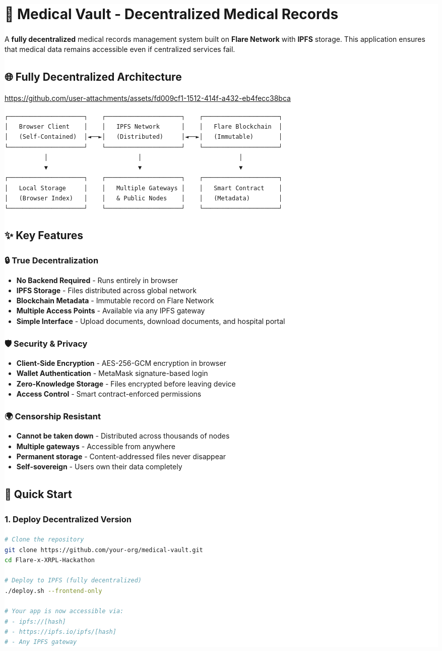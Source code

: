 # 🏥 Medical Vault - Decentralized Medical Records

A **fully decentralized** medical records management system built on **Flare Network** with **IPFS** storage. This application ensures that medical data remains accessible even if centralized services fail.

## 🌐 **Fully Decentralized Architecture**


https://github.com/user-attachments/assets/fd009cf1-1512-414f-a432-eb4fecc38bca


```
┌─────────────────────┐    ┌─────────────────────┐    ┌─────────────────────┐
│   Browser Client    │    │   IPFS Network      │    │   Flare Blockchain  │
│   (Self-Contained)  │◄──►│   (Distributed)     │◄──►│   (Immutable)       │
└─────────────────────┘    └─────────────────────┘    └─────────────────────┘
           │                         │                           │
           ▼                         ▼                           ▼
┌─────────────────────┐    ┌─────────────────────┐    ┌─────────────────────┐
│   Local Storage     │    │   Multiple Gateways │    │   Smart Contract    │
│   (Browser Index)   │    │   & Public Nodes    │    │   (Metadata)        │
└─────────────────────┘    └─────────────────────┘    └─────────────────────┘
```

## ✨ **Key Features**

### 🔒 **True Decentralization**
- **No Backend Required** - Runs entirely in browser
- **IPFS Storage** - Files distributed across global network
- **Blockchain Metadata** - Immutable record on Flare Network
- **Multiple Access Points** - Available via any IPFS gateway
- **Simple Interface** - Upload documents, download documents, and hospital portal

### 🛡️ **Security & Privacy**
- **Client-Side Encryption** - AES-256-GCM encryption in browser
- **Wallet Authentication** - MetaMask signature-based login
- **Zero-Knowledge Storage** - Files encrypted before leaving device
- **Access Control** - Smart contract-enforced permissions

### 🌍 **Censorship Resistant**
- **Cannot be taken down** - Distributed across thousands of nodes
- **Multiple gateways** - Accessible from anywhere
- **Permanent storage** - Content-addressed files never disappear
- **Self-sovereign** - Users own their data completely

## 🚀 **Quick Start**

### **1. Deploy Decentralized Version**
```bash
# Clone the repository
git clone https://github.com/your-org/medical-vault.git
cd Flare-x-XRPL-Hackathon

# Deploy to IPFS (fully decentralized)
./deploy.sh --frontend-only

# Your app is now accessible via:
# - ipfs://[hash]
# - https://ipfs.io/ipfs/[hash]
# - Any IPFS gateway
```